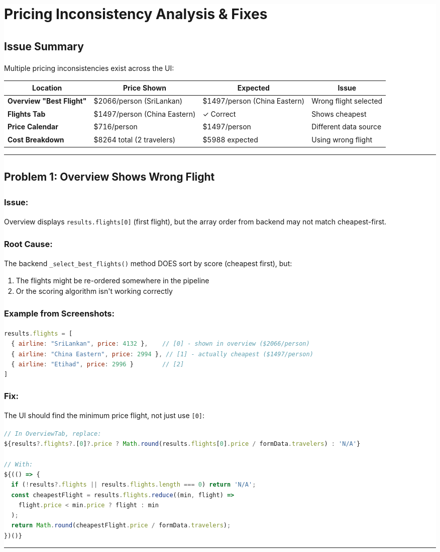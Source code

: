 # Pricing Inconsistency Analysis & Fixes

## Issue Summary

Multiple pricing inconsistencies exist across the UI:

| Location | Price Shown | Expected | Issue |
|----------|-------------|----------|-------|
| **Overview "Best Flight"** | $2066/person (SriLankan) | $1497/person (China Eastern) | Wrong flight selected |
| **Flights Tab** | $1497/person (China Eastern) | ✓ Correct | Shows cheapest |
| **Price Calendar** | $716/person | $1497/person | Different data source |
| **Cost Breakdown** | $8264 total (2 travelers) | $5988 expected | Using wrong flight |

---

## Problem 1: Overview Shows Wrong Flight

### Issue:
Overview displays `results.flights[0]` (first flight), but the array order from backend may not match cheapest-first.

### Root Cause:
The backend `_select_best_flights()` method DOES sort by score (cheapest first), but:
1. The flights might be re-ordered somewhere in the pipeline
2. Or the scoring algorithm isn't working correctly

### Example from Screenshots:
```javascript
results.flights = [
  { airline: "SriLankan", price: 4132 },    // [0] - shown in overview ($2066/person)
  { airline: "China Eastern", price: 2994 }, // [1] - actually cheapest ($1497/person)
  { airline: "Etihad", price: 2996 }        // [2]
]
```

### Fix:
The UI should find the minimum price flight, not just use `[0]`:

```javascript
// In OverviewTab, replace:
${results?.flights?.[0]?.price ? Math.round(results.flights[0].price / formData.travelers) : 'N/A'}

// With:
${(() => {
  if (!results?.flights || results.flights.length === 0) return 'N/A';
  const cheapestFlight = results.flights.reduce((min, flight) => 
    flight.price < min.price ? flight : min
  );
  return Math.round(cheapestFlight.price / formData.travelers);
})()}
```

---